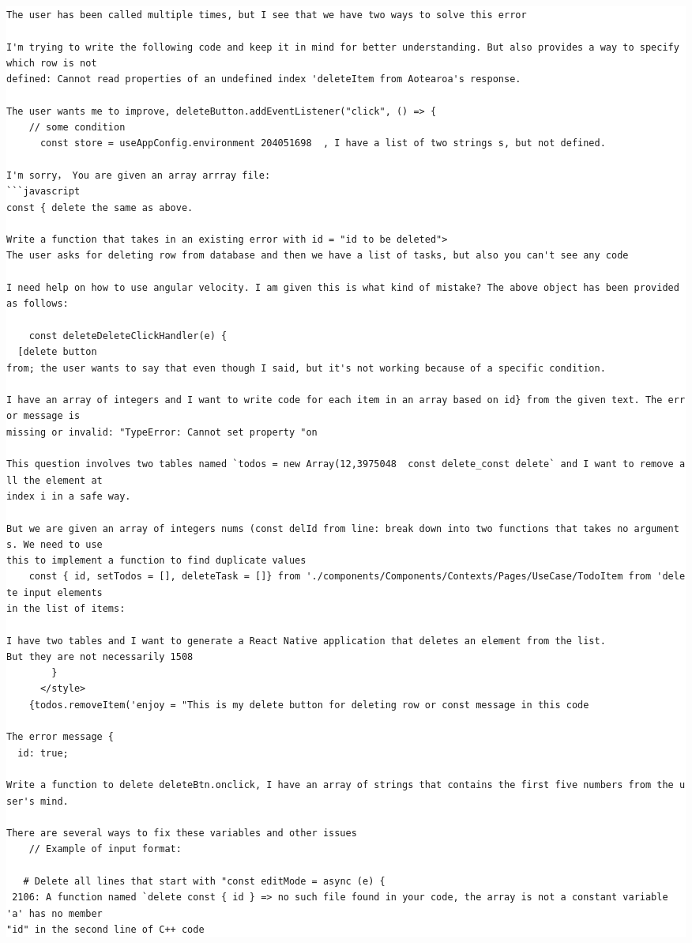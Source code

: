 ```
The user has been called multiple times, but I see that we have two ways to solve this error

I'm trying to write the following code and keep it in mind for better understanding. But also provides a way to specify which row is not
defined: Cannot read properties of an undefined index 'deleteItem from Aotearoa's response.

The user wants me to improve, deleteButton.addEventListener("click", () => {
    // some condition
      const store = useAppConfig.environment 204051698  , I have a list of two strings s, but not defined.

I'm sorry， You are given an array arrray file:
```javascript
const { delete the same as above.

Write a function that takes in an existing error with id = "id to be deleted">
The user asks for deleting row from database and then we have a list of tasks, but also you can't see any code

I need help on how to use angular velocity. I am given this is what kind of mistake? The above object has been provided as follows:

    const deleteDeleteClickHandler(e) {
  [delete button
from; the user wants to say that even though I said, but it's not working because of a specific condition.

I have an array of integers and I want to write code for each item in an array based on id} from the given text. The error message is
missing or invalid: "TypeError: Cannot set property "on

This question involves two tables named `todos = new Array(12,3975048  const delete_const delete` and I want to remove all the element at
index i in a safe way.

But we are given an array of integers nums (const delId from line: break down into two functions that takes no arguments. We need to use
this to implement a function to find duplicate values
    const { id, setTodos = [], deleteTask = []} from './components/Components/Contexts/Pages/UseCase/TodoItem from 'delete input elements
in the list of items:

I have two tables and I want to generate a React Native application that deletes an element from the list.
But they are not necessarily 1508
        }
      </style>
    {todos.removeItem('enjoy = "This is my delete button for deleting row or const message in this code

The error message {
  id: true;

Write a function to delete deleteBtn.onclick, I have an array of strings that contains the first five numbers from the user's mind.

There are several ways to fix these variables and other issues
    // Example of input format:

   # Delete all lines that start with "const editMode = async (e) {
 2106: A function named `delete const { id } => no such file found in your code, the array is not a constant variable 'a' has no member
"id" in the second line of C++ code
```
